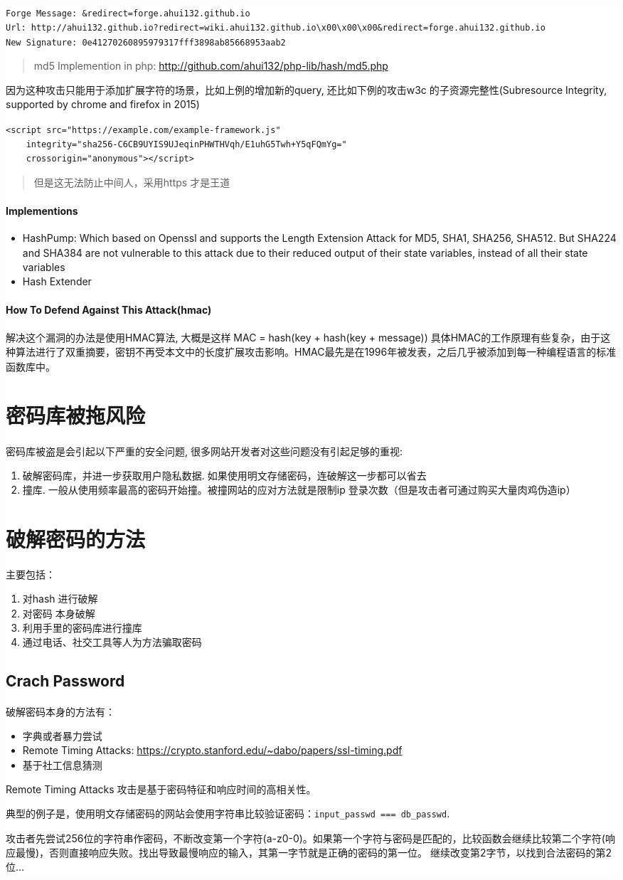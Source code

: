 	Forge Message: &redirect=forge.ahui132.github.io
	Url: http://ahui132.github.io?redirect=wiki.ahui132.github.io\x00\x00\x00&redirect=forge.ahui132.github.io
	New Signature: 0e41270260895979317fff3898ab85668953aab2

> md5 Implemention in php: http://github.com/ahui132/php-lib/hash/md5.php

因为这种攻击只能用于添加扩展字符的场景，比如上例的增加新的query, 还比如下例的攻击w3c 的子资源完整性(Subresource Integrity, supported by chrome and firefox in 2015)

	<script src="https://example.com/example-framework.js"
		integrity="sha256-C6CB9UYIS9UJeqinPHWTHVqh/E1uhG5Twh+Y5qFQmYg="
		crossorigin="anonymous"></script>

> 但是这无法防止中间人，采用https 才是王道

#### Implementions
- HashPump: Which based on Openssl and supports the Length Extension Attack for MD5, SHA1, SHA256, SHA512. 
	But SHA224 and SHA384 are not vulnerable to this attack due to their reduced output of their state variables, instead of all their state variables
- Hash Extender

#### How To Defend Against This Attack(hmac)
解决这个漏洞的办法是使用HMAC算法, 大概是这样 MAC = hash(key + hash(key + message))
具体HMAC的工作原理有些复杂，由于这种算法进行了双重摘要，密钥不再受本文中的长度扩展攻击影响。HMAC最先是在1996年被发表，之后几乎被添加到每一种编程语言的标准函数库中。

# 密码库被拖风险
密码库被盗是会引起以下严重的安全问题, 很多网站开发者对这些问题没有引起足够的重视:

1. 破解密码库，并进一步获取用户隐私数据. 如果使用明文存储密码，连破解这一步都可以省去
2. 撞库. 一般从使用频率最高的密码开始撞。被撞网站的应对方法就是限制ip 登录次数（但是攻击者可通过购买大量肉鸡伪造ip）

# 破解密码的方法
主要包括：

1. 对hash 进行破解
2. 对密码 本身破解
2. 利用手里的密码库进行撞库
3. 通过电话、社交工具等人为方法骗取密码

## Crach Password
破解密码本身的方法有：

- 字典或者暴力尝试
- Remote Timing Attacks: https://crypto.stanford.edu/~dabo/papers/ssl-timing.pdf
- 基于社工信息猜测

Remote Timing Attacks 攻击是基于密码特征和响应时间的高相关性。

典型的例子是，使用明文存储密码的网站会使用字符串比较验证密码：`input_passwd === db_passwd`. 

攻击者先尝试256位的字符串作密码，不断改变第一个字符(a-z0-0)。如果第一个字符与密码是匹配的，比较函数会继续比较第二个字符(响应最慢)，否则直接响应失败。找出导致最慢响应的输入，其第一字节就是正确的密码的第一位。
继续改变第2字节，以找到合法密码的第2位...
